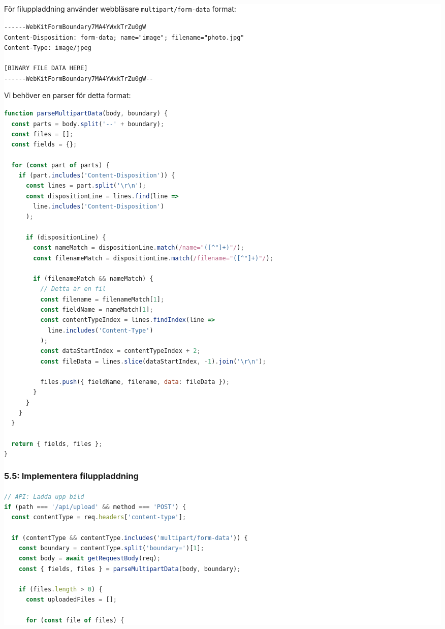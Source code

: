 För filuppladdning använder webbläsare `multipart/form-data` format:

```
------WebKitFormBoundary7MA4YWxkTrZu0gW
Content-Disposition: form-data; name="image"; filename="photo.jpg"
Content-Type: image/jpeg

[BINARY FILE DATA HERE]
------WebKitFormBoundary7MA4YWxkTrZu0gW--
```

Vi behöver en parser för detta format:

```js
function parseMultipartData(body, boundary) {
  const parts = body.split('--' + boundary);
  const files = [];
  const fields = {};
  
  for (const part of parts) {
    if (part.includes('Content-Disposition')) {
      const lines = part.split('\r\n');
      const dispositionLine = lines.find(line => 
        line.includes('Content-Disposition')
      );
      
      if (dispositionLine) {
        const nameMatch = dispositionLine.match(/name="([^"]+)"/);
        const filenameMatch = dispositionLine.match(/filename="([^"]+)"/);
        
        if (filenameMatch && nameMatch) {
          // Detta är en fil
          const filename = filenameMatch[1];
          const fieldName = nameMatch[1];
          const contentTypeIndex = lines.findIndex(line => 
            line.includes('Content-Type')
          );
          const dataStartIndex = contentTypeIndex + 2;
          const fileData = lines.slice(dataStartIndex, -1).join('\r\n');
          
          files.push({ fieldName, filename, data: fileData });
        }
      }
    }
  }
  
  return { fields, files };
}
```

### 5.5: Implementera filuppladdning

```js
// API: Ladda upp bild
if (path === '/api/upload' && method === 'POST') {
  const contentType = req.headers['content-type'];
  
  if (contentType && contentType.includes('multipart/form-data')) {
    const boundary = contentType.split('boundary=')[1];
    const body = await getRequestBody(req);
    const { fields, files } = parseMultipartData(body, boundary);
    
    if (files.length > 0) {
      const uploadedFiles = [];
      
      for (const file of files) {
```